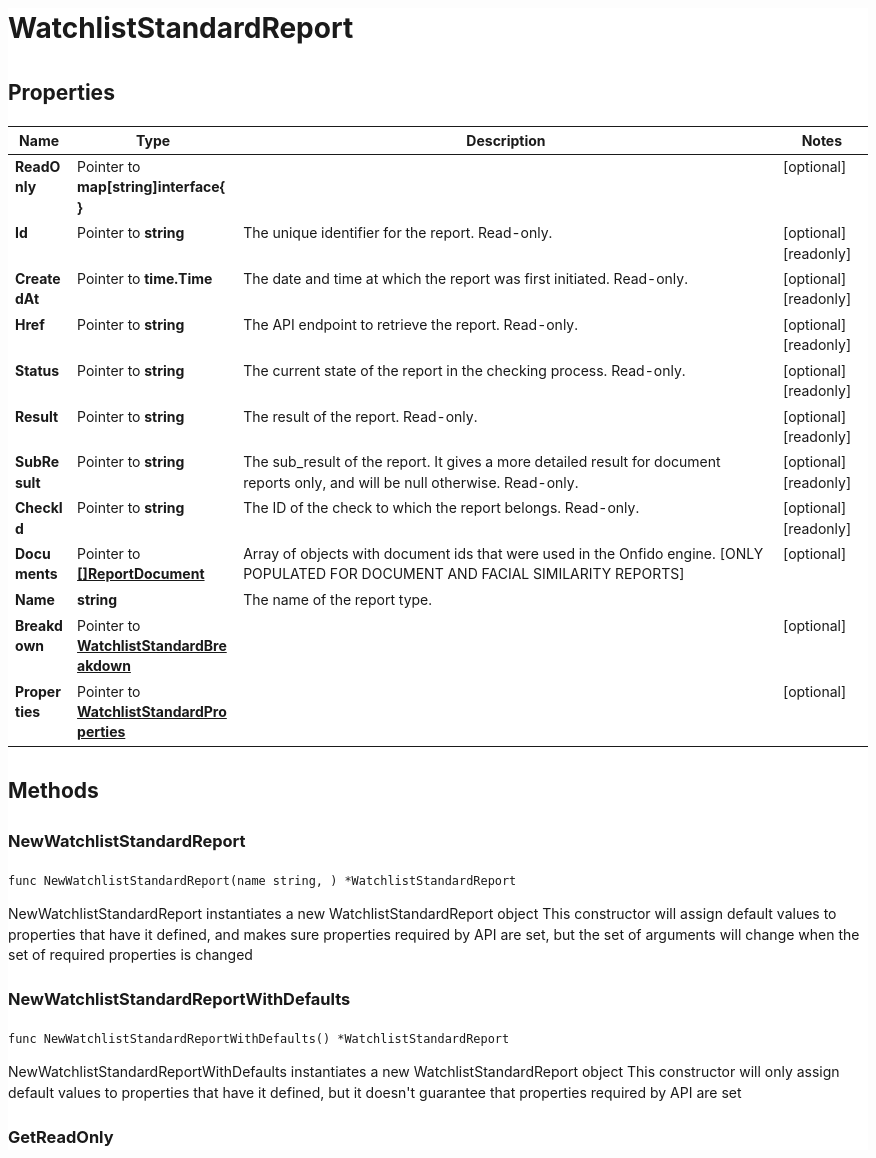 # WatchlistStandardReport

## Properties

Name | Type | Description | Notes
------------ | ------------- | ------------- | -------------
**ReadOnly** | Pointer to **map[string]interface{}** |  | [optional] 
**Id** | Pointer to **string** | The unique identifier for the report. Read-only. | [optional] [readonly] 
**CreatedAt** | Pointer to **time.Time** | The date and time at which the report was first initiated. Read-only. | [optional] [readonly] 
**Href** | Pointer to **string** | The API endpoint to retrieve the report. Read-only. | [optional] [readonly] 
**Status** | Pointer to **string** | The current state of the report in the checking process. Read-only. | [optional] [readonly] 
**Result** | Pointer to **string** | The result of the report. Read-only. | [optional] [readonly] 
**SubResult** | Pointer to **string** | The sub_result of the report. It gives a more detailed result for document reports only, and will be null otherwise. Read-only. | [optional] [readonly] 
**CheckId** | Pointer to **string** | The ID of the check to which the report belongs. Read-only. | [optional] [readonly] 
**Documents** | Pointer to [**[]ReportDocument**](ReportDocument.md) | Array of objects with document ids that were used in the Onfido engine. [ONLY POPULATED FOR DOCUMENT AND FACIAL SIMILARITY REPORTS] | [optional] 
**Name** | **string** | The name of the report type. | 
**Breakdown** | Pointer to [**WatchlistStandardBreakdown**](WatchlistStandardBreakdown.md) |  | [optional] 
**Properties** | Pointer to [**WatchlistStandardProperties**](WatchlistStandardProperties.md) |  | [optional] 

## Methods

### NewWatchlistStandardReport

`func NewWatchlistStandardReport(name string, ) *WatchlistStandardReport`

NewWatchlistStandardReport instantiates a new WatchlistStandardReport object
This constructor will assign default values to properties that have it defined,
and makes sure properties required by API are set, but the set of arguments
will change when the set of required properties is changed

### NewWatchlistStandardReportWithDefaults

`func NewWatchlistStandardReportWithDefaults() *WatchlistStandardReport`

NewWatchlistStandardReportWithDefaults instantiates a new WatchlistStandardReport object
This constructor will only assign default values to properties that have it defined,
but it doesn't guarantee that properties required by API are set

### GetReadOnly
